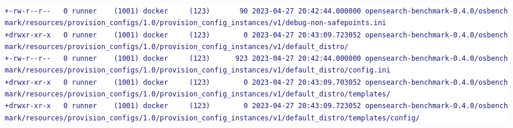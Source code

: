 ```diff
+-rw-r--r--   0 runner    (1001) docker     (123)       90 2023-04-27 20:42:44.000000 opensearch-benchmark-0.4.0/osbenchmark/resources/provision_configs/1.0/provision_config_instances/v1/debug-non-safepoints.ini
+drwxr-xr-x   0 runner    (1001) docker     (123)        0 2023-04-27 20:43:09.723052 opensearch-benchmark-0.4.0/osbenchmark/resources/provision_configs/1.0/provision_config_instances/v1/default_distro/
+-rw-r--r--   0 runner    (1001) docker     (123)      923 2023-04-27 20:42:44.000000 opensearch-benchmark-0.4.0/osbenchmark/resources/provision_configs/1.0/provision_config_instances/v1/default_distro/config.ini
+drwxr-xr-x   0 runner    (1001) docker     (123)        0 2023-04-27 20:43:09.703052 opensearch-benchmark-0.4.0/osbenchmark/resources/provision_configs/1.0/provision_config_instances/v1/default_distro/templates/
+drwxr-xr-x   0 runner    (1001) docker     (123)        0 2023-04-27 20:43:09.723052 opensearch-benchmark-0.4.0/osbenchmark/resources/provision_configs/1.0/provision_config_instances/v1/default_distro/templates/config/
